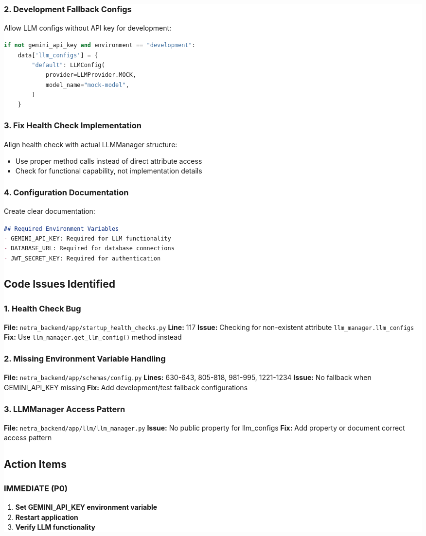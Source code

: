 ### 2. Development Fallback Configs
Allow LLM configs without API key for development:
```python
if not gemini_api_key and environment == "development":
    data['llm_configs'] = {
        "default": LLMConfig(
            provider=LLMProvider.MOCK,
            model_name="mock-model",
        )
    }
```

### 3. Fix Health Check Implementation
Align health check with actual LLMManager structure:
- Use proper method calls instead of direct attribute access
- Check for functional capability, not implementation details

### 4. Configuration Documentation
Create clear documentation:
```markdown
## Required Environment Variables
- GEMINI_API_KEY: Required for LLM functionality
- DATABASE_URL: Required for database connections
- JWT_SECRET_KEY: Required for authentication
```

## Code Issues Identified

### 1. Health Check Bug
**File:** `netra_backend/app/startup_health_checks.py`
**Line:** 117
**Issue:** Checking for non-existent attribute `llm_manager.llm_configs`
**Fix:** Use `llm_manager.get_llm_config()` method instead

### 2. Missing Environment Variable Handling
**File:** `netra_backend/app/schemas/config.py`
**Lines:** 630-643, 805-818, 981-995, 1221-1234
**Issue:** No fallback when GEMINI_API_KEY missing
**Fix:** Add development/test fallback configurations

### 3. LLMManager Access Pattern
**File:** `netra_backend/app/llm/llm_manager.py`
**Issue:** No public property for llm_configs
**Fix:** Add property or document correct access pattern

## Action Items

### IMMEDIATE (P0)
1. **Set GEMINI_API_KEY environment variable**
2. **Restart application**
3. **Verify LLM functionality**
